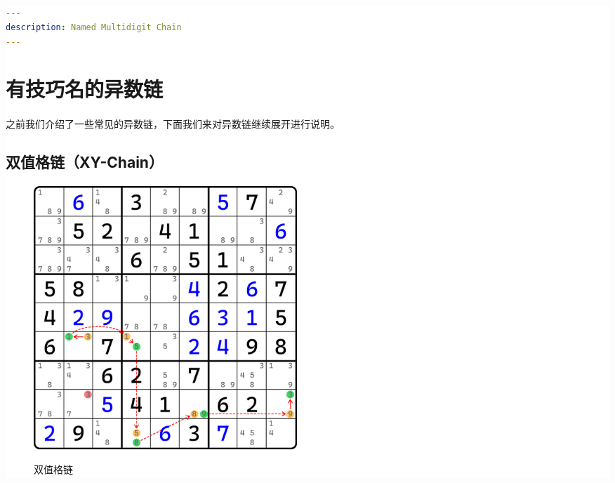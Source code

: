 ```yaml
---
description: Named Multidigit Chain
---
```


# 有技巧名的异数链

之前我们介绍了一些常见的异数链，下面我们来对异数链继续展开进行说明。

## 双值格链（XY-Chain） <a href="#xy-chain" id="xy-chain"></a>

<figure><img src="../../.gitbook/assets/images_0276.png" alt="" width="375"><figcaption><p>双值格链</p></figcaption></figure>
